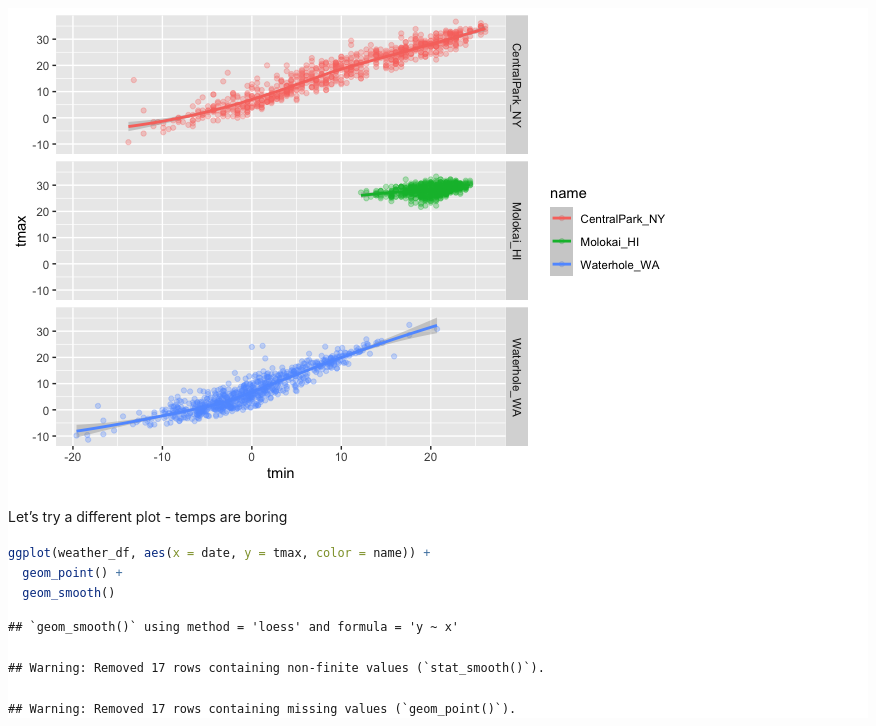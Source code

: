 ![](viz_part1_files/figure-gfm/unnamed-chunk-6-2.png)

Let’s try a different plot - temps are boring

``` r
ggplot(weather_df, aes(x = date, y = tmax, color = name)) +
  geom_point() +
  geom_smooth()
```

    ## `geom_smooth()` using method = 'loess' and formula = 'y ~ x'

    ## Warning: Removed 17 rows containing non-finite values (`stat_smooth()`).

    ## Warning: Removed 17 rows containing missing values (`geom_point()`).
